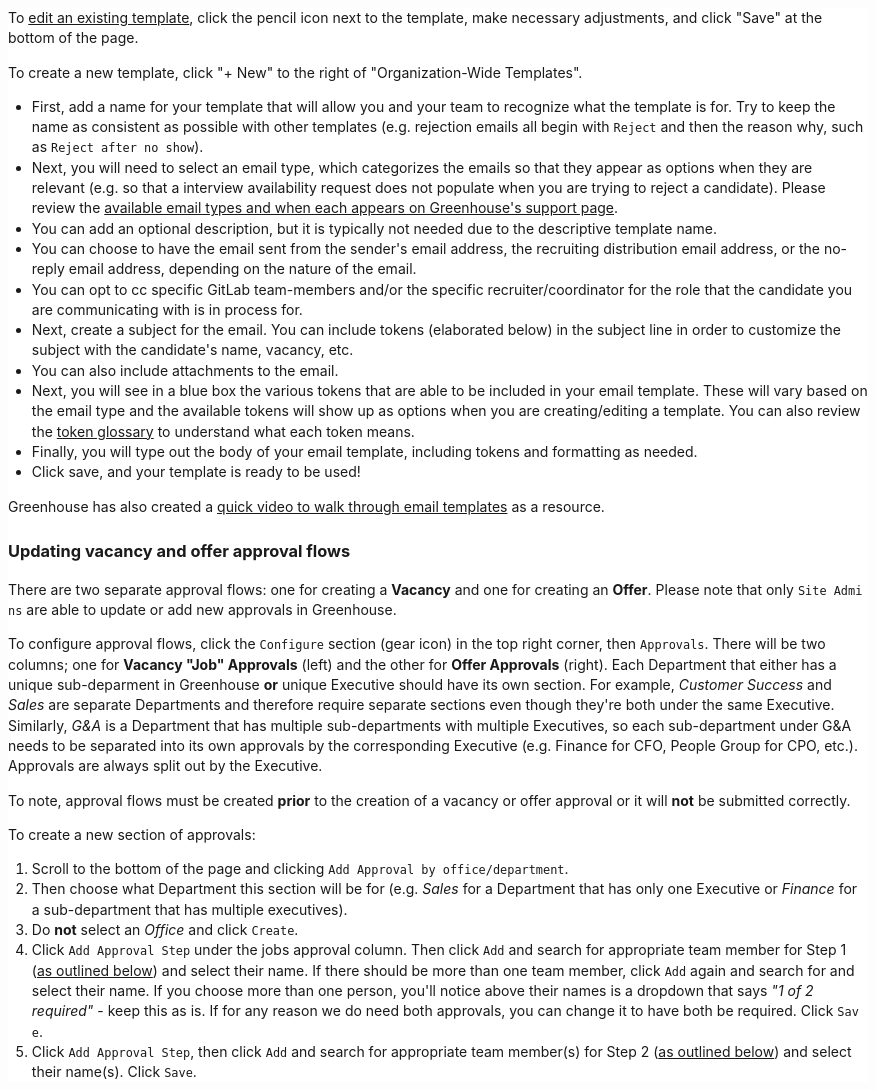 To [edit an existing template](https://support.greenhouse.io/hc/en-us/articles/115004020946-How-to-edit-email-templates), click the pencil icon next to the template, make necessary adjustments, and click "Save" at the bottom of the page.

To create a new template, click "+ New" to the right of "Organization-Wide Templates".
- First, add a name for your template that will allow you and your team to recognize what the template is for. Try to keep the name as consistent as possible with other templates (e.g. rejection emails all begin with `Reject` and then the reason why, such as `Reject after no show`).
- Next, you will need to select an email type, which categorizes the emails so that they appear as options when they are relevant (e.g. so that a interview availability request does not populate when you are trying to reject a candidate). Please review the [available email types and when each appears on Greenhouse's support page](https://support.greenhouse.io/hc/en-us/articles/206257226-What-are-the-different-email-template-types-Where-do-they-show-up-).
- You can add an optional description, but it is typically not needed due to the descriptive template name.
- You can choose to have the email sent from the sender's email address, the recruiting distribution email address, or the no-reply email address, depending on the nature of the email.
- You can opt to cc specific GitLab team-members and/or the specific recruiter/coordinator for the role that the candidate you are communicating with is in process for.
- Next, create a subject for the email. You can include tokens (elaborated below) in the subject line in order to customize the subject with the candidate's name, vacancy, etc.
- You can also include attachments to the email.
- Next, you will see in a blue box the various tokens that are able to be included in your email template. These will vary based on the email type and the available tokens will show up as options when you are creating/editing a template. You can also review the [token glossary](https://support.greenhouse.io/hc/en-us/articles/360007039771-Token-Glossary) to understand what each token means.
- Finally, you will type out the body of your email template, including tokens and formatting as needed.
- Click save, and your template is ready to be used!

Greenhouse has also created a [quick video to walk through email templates](https://support.greenhouse.io/hc/en-us/articles/115002226526-VIDEO-Customize-Create-E-mail-Templates) as a resource.

### Updating vacancy and offer approval flows

There are two separate approval flows: one for creating a **Vacancy** and one for creating an **Offer**. Please note that only `Site Admins` are able to update or add new approvals in Greenhouse. 

To configure approval flows, click the `Configure` section (gear icon) in the top right corner, then `Approvals`. There will be two columns; one for **Vacancy "Job" Approvals** (left) and the other for **Offer Approvals** (right). Each Department that either has a unique sub-deparment in Greenhouse **or** unique Executive should have its own section. For example, *Customer Success* and *Sales* are separate Departments and therefore require separate sections even though they're both under the same Executive. Similarly, *G&A* is a Department that has multiple sub-departments with multiple Executives, so each sub-department under G&A needs to be separated into its own approvals by the corresponding Executive (e.g. Finance for CFO, People Group for CPO, etc.). Approvals are always split out by the Executive.

To note, approval flows must be created **prior** to the creation of a vacancy or offer approval or it will **not** be submitted correctly.

To create a new section of approvals:

1. Scroll to the bottom of the page and clicking `Add Approval by office/department`.
1. Then choose what Department this section will be for (e.g. *Sales* for a Department that has only one Executive or *Finance* for a sub-department that has multiple executives).
1. Do **not** select an *Office* and click `Create`.
1. Click `Add Approval Step` under the jobs approval column. Then click `Add` and search for appropriate team member for Step 1 ([as outlined below](/handbook/hiring/greenhouse#approval-flows)) and select their name. If there should be more than one team member, click `Add` again and search for and select their name. If you choose more than one person, you'll notice above their names is a dropdown that says *"1 of 2 required"* - keep this as is. If for any reason we do need both approvals, you can change it to have both be required. Click `Save`.
1. Click `Add Approval Step`, then click `Add` and search for appropriate team member(s) for Step 2 ([as outlined below](/handbook/hiring/greenhouse#approval-flows)) and select their name(s). Click `Save`.